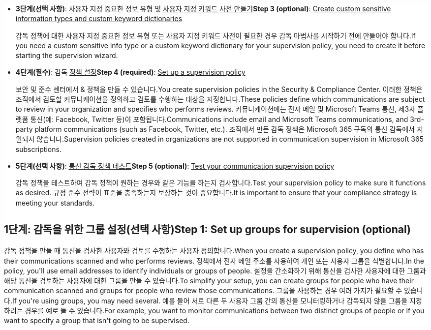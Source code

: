 - <span data-ttu-id="ebb2d-123">**3단계(선택 사항)**: 사용자 지정 중요한 정보 유형 및 [사용자 지정 키워드 사전 만들기](#step-3-create-custom-sensitive-information-types-and-custom-keyword-dictionaries-optional)</span><span class="sxs-lookup"><span data-stu-id="ebb2d-123">**Step 3 (optional)**: [Create custom sensitive information types and custom keyword dictionaries](#step-3-create-custom-sensitive-information-types-and-custom-keyword-dictionaries-optional)</span></span>

    <span data-ttu-id="ebb2d-124">감독 정책에 대한 사용자 지정 중요한 정보 유형 또는 사용자 지정 키워드 사전이 필요한 경우 감독 마법사를 시작하기 전에 만들어야 합니다.</span><span class="sxs-lookup"><span data-stu-id="ebb2d-124">If you need a custom sensitive info type or a custom keyword dictionary for your supervision policy, you need to create it before starting the supervision wizard.</span></span>

- <span data-ttu-id="ebb2d-125">**4단계(필수)**: 감독 [정책 설정](#step-4-set-up-a-supervision-policy-required)</span><span class="sxs-lookup"><span data-stu-id="ebb2d-125">**Step 4 (required)**: [Set up a supervision policy](#step-4-set-up-a-supervision-policy-required)</span></span>

    <span data-ttu-id="ebb2d-126">보안 및 준수 센터에서 & 정책을 만들 수 있습니다.</span><span class="sxs-lookup"><span data-stu-id="ebb2d-126">You create supervision policies in the Security & Compliance Center.</span></span> <span data-ttu-id="ebb2d-127">이러한 정책은 조직에서 검토할 커뮤니케이션을 정의하고 검토를 수행하는 대상을 지정합니다.</span><span class="sxs-lookup"><span data-stu-id="ebb2d-127">These policies define which communications are subject to review in your organization and specifies who performs reviews.</span></span> <span data-ttu-id="ebb2d-128">커뮤니케이션에는 전자 메일 및 Microsoft Teams 통신, 제3자 플랫폼 통신(예: Facebook, Twitter 등)이 포함됩니다.</span><span class="sxs-lookup"><span data-stu-id="ebb2d-128">Communications include email and Microsoft Teams communications, and 3rd-party platform communications (such as Facebook, Twitter, etc.).</span></span> <span data-ttu-id="ebb2d-129">조직에서 만든 감독 정책은 Microsoft 365 구독의 통신 감독에서 지원되지 않습니다.</span><span class="sxs-lookup"><span data-stu-id="ebb2d-129">Supervision policies created in organizations are not supported in communication supervision in Microsoft 365 subscriptions.</span></span>

- <span data-ttu-id="ebb2d-130">**5단계(선택 사항)**: [통신 감독 정책 테스트](#step-5-test-your-supervision-policy-optional)</span><span class="sxs-lookup"><span data-stu-id="ebb2d-130">**Step 5 (optional)**: [Test your communication supervision policy](#step-5-test-your-supervision-policy-optional)</span></span>

    <span data-ttu-id="ebb2d-131">감독 정책을 테스트하여 감독 정책이 원하는 경우와 같은 기능을 하는지 검사합니다.</span><span class="sxs-lookup"><span data-stu-id="ebb2d-131">Test your supervision policy to make sure it functions as desired.</span></span> <span data-ttu-id="ebb2d-132">규정 준수 전략이 표준을 충족하는지 보장하는 것이 중요합니다.</span><span class="sxs-lookup"><span data-stu-id="ebb2d-132">It is important to ensure that your compliance strategy is meeting your standards.</span></span>

## <a name="step-1-set-up-groups-for-supervision-optional"></a><span data-ttu-id="ebb2d-133">1단계: 감독을 위한 그룹 설정(선택 사항)</span><span class="sxs-lookup"><span data-stu-id="ebb2d-133">Step 1: Set up groups for supervision (optional)</span></span>

 <span data-ttu-id="ebb2d-134">감독 정책을 만들 때 통신을 검사한 사용자와 검토를 수행하는 사용자 정의합니다.</span><span class="sxs-lookup"><span data-stu-id="ebb2d-134">When you create a supervision policy, you define who has their communications scanned and who performs reviews.</span></span> <span data-ttu-id="ebb2d-135">정책에서 전자 메일 주소를 사용하여 개인 또는 사용자 그룹을 식별합니다.</span><span class="sxs-lookup"><span data-stu-id="ebb2d-135">In the policy, you'll use email addresses to identify individuals or groups of people.</span></span> <span data-ttu-id="ebb2d-136">설정을 간소화하기 위해 통신을 검사한 사용자에 대한 그룹과 해당 통신을 검토하는 사용자에 대한 그룹을 만들 수 있습니다.</span><span class="sxs-lookup"><span data-stu-id="ebb2d-136">To simplify your setup, you can create groups for people who have their communication scanned and groups for people who review those communications.</span></span> <span data-ttu-id="ebb2d-137">그룹을 사용하는 경우 여러 가지가 필요할 수 있습니다.</span><span class="sxs-lookup"><span data-stu-id="ebb2d-137">If you're using groups, you may need several.</span></span> <span data-ttu-id="ebb2d-138">예를 들어 서로 다른 두 사용자 그룹 간의 통신을 모니터링하거나 감독되지 않을 그룹을 지정하려는 경우를 예로 들 수 있습니다.</span><span class="sxs-lookup"><span data-stu-id="ebb2d-138">For example, you want to monitor communications between two distinct groups of people or if you want to specify a group that isn't going to be supervised.</span></span>
